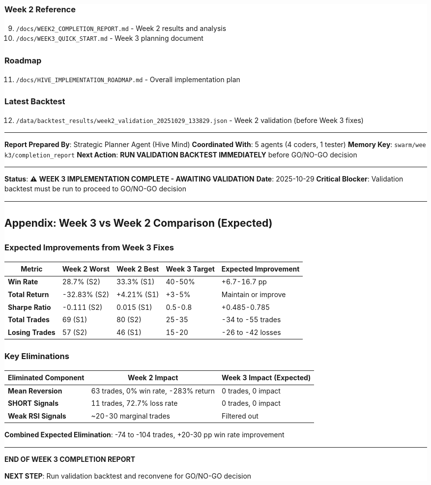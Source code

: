 ### Week 2 Reference
9. `/docs/WEEK2_COMPLETION_REPORT.md` - Week 2 results and analysis
10. `/docs/WEEK3_QUICK_START.md` - Week 3 planning document

### Roadmap
11. `/docs/HIVE_IMPLEMENTATION_ROADMAP.md` - Overall implementation plan

### Latest Backtest
12. `/data/backtest_results/week2_validation_20251029_133829.json` - Week 2 validation (before Week 3 fixes)

---

**Report Prepared By**: Strategic Planner Agent (Hive Mind)
**Coordinated With**: 5 agents (4 coders, 1 tester)
**Memory Key**: `swarm/week3/completion_report`
**Next Action**: **RUN VALIDATION BACKTEST IMMEDIATELY** before GO/NO-GO decision

---

**Status**: ⚠️ **WEEK 3 IMPLEMENTATION COMPLETE - AWAITING VALIDATION**
**Date**: 2025-10-29
**Critical Blocker**: Validation backtest must be run to proceed to GO/NO-GO decision

---

## Appendix: Week 3 vs Week 2 Comparison (Expected)

### Expected Improvements from Week 3 Fixes

| Metric | Week 2 Worst | Week 2 Best | Week 3 Target | Expected Improvement |
|--------|--------------|-------------|---------------|----------------------|
| **Win Rate** | 28.7% (S2) | 33.3% (S1) | 40-50% | +6.7-16.7 pp |
| **Total Return** | -32.83% (S2) | +4.21% (S1) | +3-5% | Maintain or improve |
| **Sharpe Ratio** | -0.111 (S2) | 0.015 (S1) | 0.5-0.8 | +0.485-0.785 |
| **Total Trades** | 69 (S1) | 80 (S2) | 25-35 | -34 to -55 trades |
| **Losing Trades** | 57 (S2) | 46 (S1) | 15-20 | -26 to -42 losses |

### Key Eliminations

| Eliminated Component | Week 2 Impact | Week 3 Impact (Expected) |
|---------------------|---------------|--------------------------|
| **Mean Reversion** | 63 trades, 0% win rate, -283% return | 0 trades, 0 impact |
| **SHORT Signals** | 11 trades, 72.7% loss rate | 0 trades, 0 impact |
| **Weak RSI Signals** | ~20-30 marginal trades | Filtered out |

**Combined Expected Elimination**: -74 to -104 trades, +20-30 pp win rate improvement

---

**END OF WEEK 3 COMPLETION REPORT**

**NEXT STEP**: Run validation backtest and reconvene for GO/NO-GO decision
